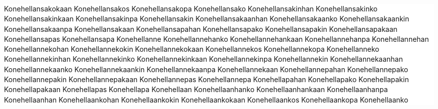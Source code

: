 Konehellansakokaan
Konehellansakos
Konehellansakopa
Konehellansako
Konehellansakinhan
Konehellansakinko
Konehellansakinkaan
Konehellansakinpa
Konehellansakin
Konehellansakaanhan
Konehellansakaanko
Konehellansakaankin
Konehellansakaanpa
Konehellansakaan
Konehellansapahan
Konehellansapako
Konehellansapakin
Konehellansapakaan
Konehellansapas
Konehellansapa
Konehellanne
Konehellannehanko
Konehellannehankaan
Konehellannehanpa
Konehellannehan
Konehellannekohan
Konehellannekokin
Konehellannekokaan
Konehellannekos
Konehellannekopa
Konehellanneko
Konehellannekinhan
Konehellannekinko
Konehellannekinkaan
Konehellannekinpa
Konehellannekin
Konehellannekaanhan
Konehellannekaanko
Konehellannekaankin
Konehellannekaanpa
Konehellannekaan
Konehellannepahan
Konehellannepako
Konehellannepakin
Konehellannepakaan
Konehellannepas
Konehellannepa
Konehellapahan
Konehellapako
Konehellapakin
Konehellapakaan
Konehellapas
Konehellapa
Konehellaan
Konehellaanhanko
Konehellaanhankaan
Konehellaanhanpa
Konehellaanhan
Konehellaankohan
Konehellaankokin
Konehellaankokaan
Konehellaankos
Konehellaankopa
Konehellaanko